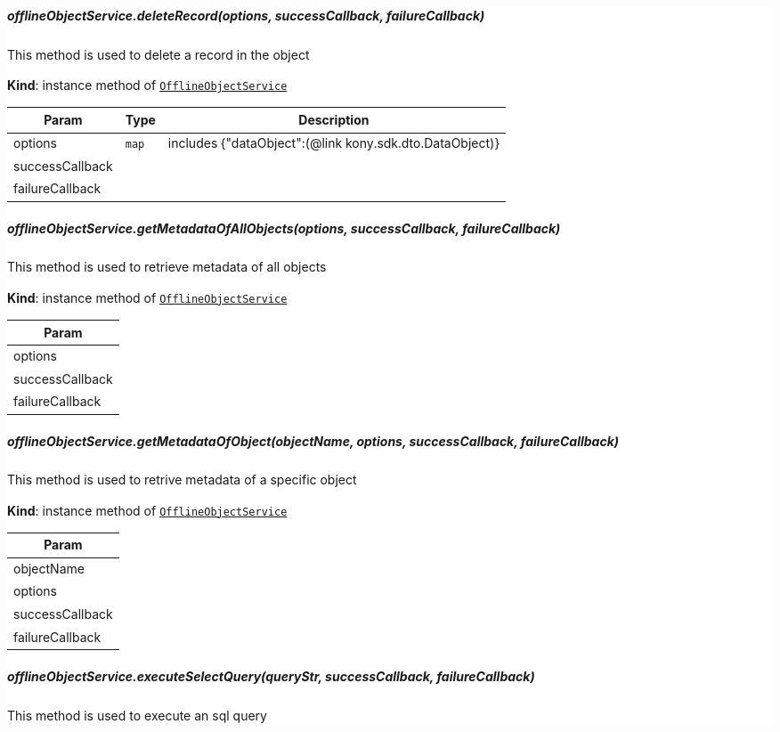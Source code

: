 <a name="kony.sdk.OfflineObjectService+deleteRecord"></a>

##### offlineObjectService.deleteRecord(options, successCallback, failureCallback)
This method is used to delete a record in the object

**Kind**: instance method of <code>[OfflineObjectService](#kony.sdk.OfflineObjectService)</code>  

| Param | Type | Description |
| --- | --- | --- |
| options | <code>map</code> | includes {"dataObject":(@link kony.sdk.dto.DataObject)} |
| successCallback |  |  |
| failureCallback |  |  |

<a name="kony.sdk.OfflineObjectService+getMetadataOfAllObjects"></a>

##### offlineObjectService.getMetadataOfAllObjects(options, successCallback, failureCallback)
This method is used to retrieve metadata of all objects

**Kind**: instance method of <code>[OfflineObjectService](#kony.sdk.OfflineObjectService)</code>  

| Param |
| --- |
| options | 
| successCallback | 
| failureCallback | 

<a name="kony.sdk.OfflineObjectService+getMetadataOfObject"></a>

##### offlineObjectService.getMetadataOfObject(objectName, options, successCallback, failureCallback)
This method is used to retrive metadata of a specific object

**Kind**: instance method of <code>[OfflineObjectService](#kony.sdk.OfflineObjectService)</code>  

| Param |
| --- |
| objectName | 
| options | 
| successCallback | 
| failureCallback | 

<a name="kony.sdk.OfflineObjectService+executeSelectQuery"></a>

##### offlineObjectService.executeSelectQuery(queryStr, successCallback, failureCallback)
This method is used to execute an sql query
